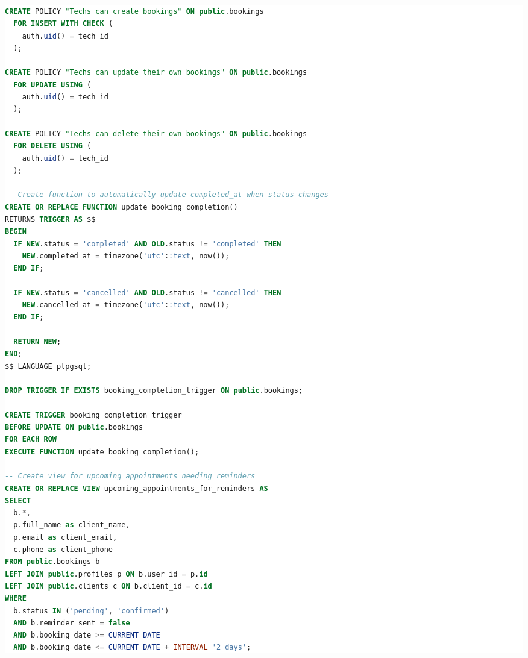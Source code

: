 ```sql
CREATE POLICY "Techs can create bookings" ON public.bookings
  FOR INSERT WITH CHECK (
    auth.uid() = tech_id
  );

CREATE POLICY "Techs can update their own bookings" ON public.bookings
  FOR UPDATE USING (
    auth.uid() = tech_id
  );

CREATE POLICY "Techs can delete their own bookings" ON public.bookings
  FOR DELETE USING (
    auth.uid() = tech_id
  );

-- Create function to automatically update completed_at when status changes
CREATE OR REPLACE FUNCTION update_booking_completion()
RETURNS TRIGGER AS $$
BEGIN
  IF NEW.status = 'completed' AND OLD.status != 'completed' THEN
    NEW.completed_at = timezone('utc'::text, now());
  END IF;
  
  IF NEW.status = 'cancelled' AND OLD.status != 'cancelled' THEN
    NEW.cancelled_at = timezone('utc'::text, now());
  END IF;
  
  RETURN NEW;
END;
$$ LANGUAGE plpgsql;

DROP TRIGGER IF EXISTS booking_completion_trigger ON public.bookings;

CREATE TRIGGER booking_completion_trigger
BEFORE UPDATE ON public.bookings
FOR EACH ROW 
EXECUTE FUNCTION update_booking_completion();

-- Create view for upcoming appointments needing reminders
CREATE OR REPLACE VIEW upcoming_appointments_for_reminders AS
SELECT 
  b.*,
  p.full_name as client_name,
  p.email as client_email,
  c.phone as client_phone
FROM public.bookings b
LEFT JOIN public.profiles p ON b.user_id = p.id
LEFT JOIN public.clients c ON b.client_id = c.id
WHERE 
  b.status IN ('pending', 'confirmed')
  AND b.reminder_sent = false
  AND b.booking_date >= CURRENT_DATE
  AND b.booking_date <= CURRENT_DATE + INTERVAL '2 days';
```
